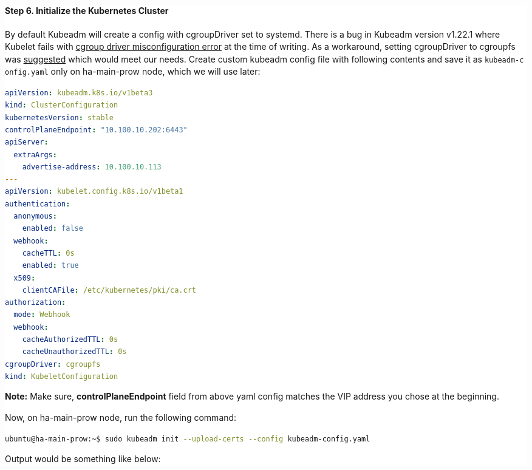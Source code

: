 #### **Step 6.**  Initialize the Kubernetes Cluster

By default Kubeadm will create a config with cgroupDriver set to systemd. There
is a bug in Kubeadm version v1.22.1 where Kubelet fails with
[cgroup driver misconfiguration error](https://github.com/kubernetes/kubernetes/issues/43805)
at the time of writing. As a workaround, setting cgroupDriver to cgroupfs was
[suggested](https://github.com/kubernetes/kubernetes/issues/43805#issuecomment-907734385)
which would meet our needs. Create custom kubeadm config file with following
contents and save it as `kubeadm-config.yaml` only on ha-main-prow node, which we will use later:

```yaml
apiVersion: kubeadm.k8s.io/v1beta3
kind: ClusterConfiguration
kubernetesVersion: stable
controlPlaneEndpoint: "10.100.10.202:6443"
apiServer:
  extraArgs:
    advertise-address: 10.100.10.113
---
apiVersion: kubelet.config.k8s.io/v1beta1
authentication:
  anonymous:
    enabled: false
  webhook:
    cacheTTL: 0s
    enabled: true
  x509:
    clientCAFile: /etc/kubernetes/pki/ca.crt
authorization:
  mode: Webhook
  webhook:
    cacheAuthorizedTTL: 0s
    cacheUnauthorizedTTL: 0s
cgroupDriver: cgroupfs
kind: KubeletConfiguration

```

**Note:** Make sure, __controlPlaneEndpoint__ field from above yaml config
matches the VIP address you chose at the beginning.

Now, on ha-main-prow node, run the following command:

```sh
ubuntu@ha-main-prow:~$ sudo kubeadm init --upload-certs --config kubeadm-config.yaml

```

Output would be something like below:
